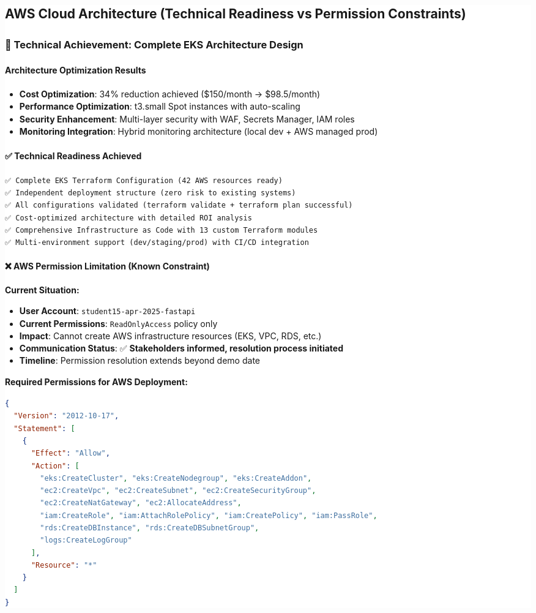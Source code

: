 
## AWS Cloud Architecture (Technical Readiness vs Permission Constraints)

### **🚀 Technical Achievement: Complete EKS Architecture Design**

#### **Architecture Optimization Results**
- **Cost Optimization**: 34% reduction achieved ($150/month → $98.5/month)
- **Performance Optimization**: t3.small Spot instances with auto-scaling
- **Security Enhancement**: Multi-layer security with WAF, Secrets Manager, IAM roles
- **Monitoring Integration**: Hybrid monitoring architecture (local dev + AWS managed prod)

#### **✅ Technical Readiness Achieved**
```
✅ Complete EKS Terraform Configuration (42 AWS resources ready)
✅ Independent deployment structure (zero risk to existing systems)
✅ All configurations validated (terraform validate + terraform plan successful)
✅ Cost-optimized architecture with detailed ROI analysis
✅ Comprehensive Infrastructure as Code with 13 custom Terraform modules
✅ Multi-environment support (dev/staging/prod) with CI/CD integration
```

#### **❌ AWS Permission Limitation (Known Constraint)**

**Current Situation:**
- **User Account**: `student15-apr-2025-fastapi` 
- **Current Permissions**: `ReadOnlyAccess` policy only
- **Impact**: Cannot create AWS infrastructure resources (EKS, VPC, RDS, etc.)
- **Communication Status**: ✅ **Stakeholders informed, resolution process initiated**
- **Timeline**: Permission resolution extends beyond demo date

**Required Permissions for AWS Deployment:**
```json
{
  "Version": "2012-10-17",
  "Statement": [
    {
      "Effect": "Allow",
      "Action": [
        "eks:CreateCluster", "eks:CreateNodegroup", "eks:CreateAddon",
        "ec2:CreateVpc", "ec2:CreateSubnet", "ec2:CreateSecurityGroup",
        "ec2:CreateNatGateway", "ec2:AllocateAddress",
        "iam:CreateRole", "iam:AttachRolePolicy", "iam:CreatePolicy", "iam:PassRole",
        "rds:CreateDBInstance", "rds:CreateDBSubnetGroup",
        "logs:CreateLogGroup"
      ],
      "Resource": "*"
    }
  ]
}
```
